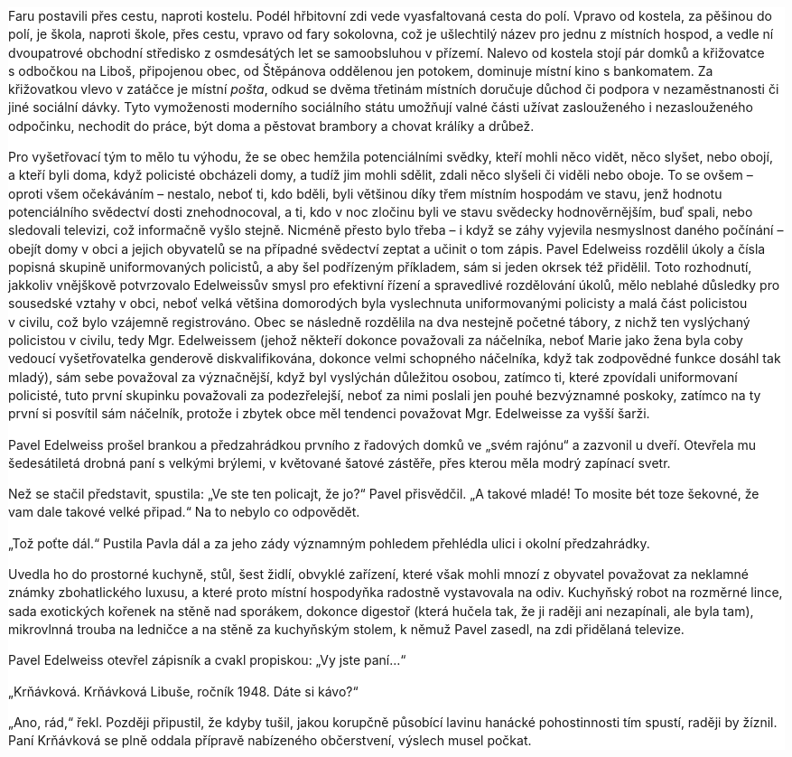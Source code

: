 </section>

<section>

Faru postavili přes cestu, naproti kostelu. Podél hřbitovní zdi vede vyasfaltovaná cesta do polí. Vpravo od kostela, za pěšinou do polí, je škola, naproti škole, přes cestu, vpravo od fary sokolovna, což je ušlechtilý název pro jednu z místních hospod, a vedle ní dvou­patrové obchodní středisko z osmdesátých let se samo­obsluhou v přízemí. Nalevo od kostela stojí pár domků a křižovatce s odboč­kou na Liboš, připojenou obec, od Štěpánova oddělenou jen potokem, dominuje místní kino s bankomatem. Za křižovatkou vlevo v zatáčce je místní _pošta_, odkud se dvěma třetinám místních doručuje důchod či podpora v nezaměstnanosti či jiné sociální dávky. Tyto vymoženosti moderního sociálního státu umožňují valné části užívat zaslouženého i nezaslouženého odpočinku, nechodit do práce, být doma a pěstovat brambory a chovat králíky a drůbež.

Pro vyšetřovací tým to mělo tu výhodu, že se obec hemžila potenciálními svědky, kteří mohli něco vidět, něco slyšet, nebo obojí, a kteří byli doma, když policisté obcházeli domy, a tudíž jim mohli sdělit, zdali něco slyšeli či viděli nebo oboje. To se ovšem – oproti všem očekáváním – nestalo, neboť ti, kdo bděli, byli většinou díky třem místním hospodám ve stavu, jenž hodnotu potenciálního svědectví dosti znehodnocoval, a ti, kdo v noc zločinu byli ve stavu svědecky hodnověrnějším, buď spali, nebo sledovali televizi, což informačně vyšlo stejně. Nicméně přesto bylo třeba – i když se záhy vyjevila nesmyslnost daného počínání – obejít domy v obci a jejich obyvatelů se na případné svědectví zeptat a učinit o tom zápis. Pavel Edelweiss rozdělil úkoly a čísla popisná skupině uniformovaných policistů, a aby šel podřízeným příkladem, sám si jeden okrsek též přidělil. Toto rozhodnutí, jakkoliv vnějškově potvrzovalo Edelweissův smysl pro efektivní řízení a spravedlivé rozdělování úkolů, mělo neblahé důsledky pro sousedské vztahy v obci, neboť velká většina domorodých byla vyslechnuta uniformovanými policisty a malá část policistou v civilu, což bylo vzájemně registrováno. Obec se následně rozdělila na dva nestejně početné tábory, z nichž ten vyslýchaný policistou v civilu, tedy Mgr. Edelweissem (jehož někteří dokonce považovali za náčelníka, neboť Marie jako žena byla coby vedoucí vyšetřovatelka genderově diskvalifikována, dokonce velmi schopného náčelníka, když tak zodpovědné funkce dosáhl tak mladý), sám sebe považoval za význačnější, když byl vyslýchán důležitou osobou, zatímco ti, které zpovídali uniformovaní policisté, tuto první skupinku považovali za podezřelejší, neboť za nimi poslali jen pouhé bezvýznamné poskoky, zatímco na ty první si posvítil sám náčelník, protože i zbytek obce měl tendenci považovat Mgr. Edelweisse za vyšší šarži.

Pavel Edelweiss prošel brankou a předzahrádkou prvního z řadových domků ve „svém rajónu“ a zazvonil u dveří. Otevřela mu šedesátiletá drobná paní s velkými brýlemi, v květované šatové zástěře, přes kterou měla modrý zapínací svetr.

Než se stačil představit, spustila: „Ve ste ten policajt, že jo?“ Pavel přisvědčil. „A takové mladé! To mosite bét toze šekovné, že vam dale takové velké připad.“ Na to nebylo co odpovědět.

„Tož poťte dál.“ Pustila Pavla dál a za jeho zády významným pohledem přehlédla ulici i okolní předzahrádky.

Uvedla ho do prostorné kuchyně, stůl, šest židlí, obvyklé zařízení, které však mohli mnozí z obyvatel považovat za neklamné známky zbohatlického luxusu, a které proto místní hospodyňka radostně vystavovala na odiv. Kuchyňský robot na rozměrné lince, sada exotických kořenek na stěně nad sporákem, dokonce digestoř (která hučela tak, že ji raději ani nezapínali, ale byla tam), mikrovlnná trouba na ledničce a na stěně za kuchyňským stolem, k němuž Pavel zasedl, na zdi přidělaná televize.

Pavel Edelweiss otevřel zápisník a cvakl propiskou: „Vy jste paní…“

„Krňávková. Krňávková Libuše, ročník 1948. Dáte si kávo?“

„Ano, rád,“ řekl. Později připustil, že kdyby tušil, jakou korupčně působící lavinu hanácké pohostinnosti tím spustí, raději by žíznil. Paní Krňávková se plně oddala přípravě nabízeného občerstvení, výslech musel počkat.
